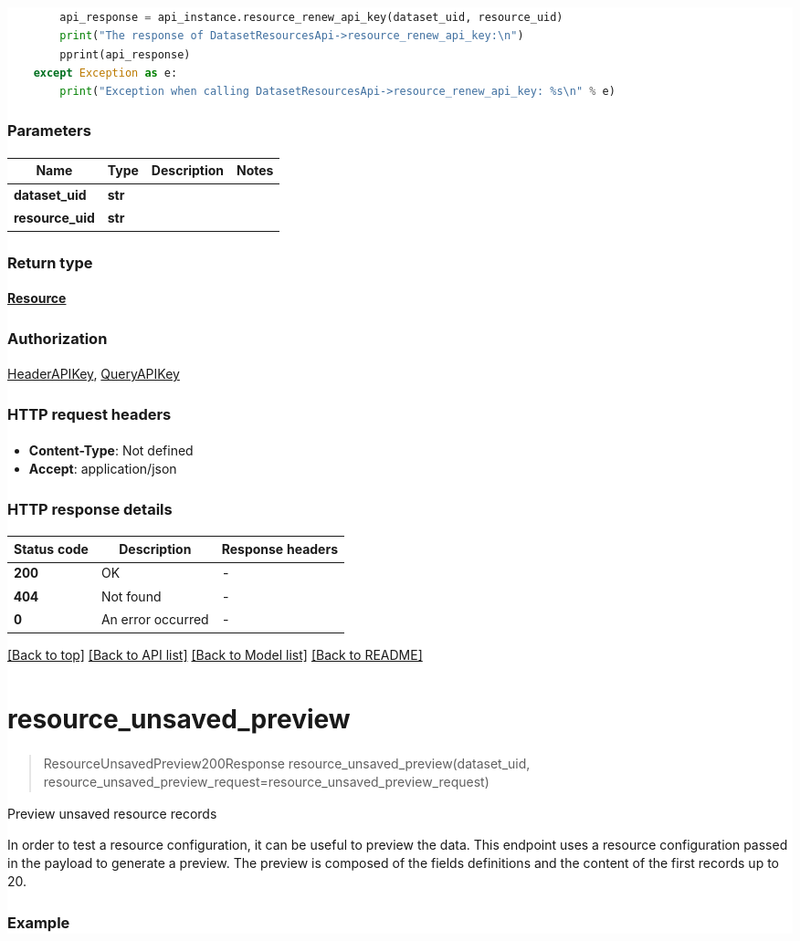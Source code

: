 ```python
        api_response = api_instance.resource_renew_api_key(dataset_uid, resource_uid)
        print("The response of DatasetResourcesApi->resource_renew_api_key:\n")
        pprint(api_response)
    except Exception as e:
        print("Exception when calling DatasetResourcesApi->resource_renew_api_key: %s\n" % e)
```



### Parameters


Name | Type | Description  | Notes
------------- | ------------- | ------------- | -------------
 **dataset_uid** | **str**|  | 
 **resource_uid** | **str**|  | 

### Return type

[**Resource**](Resource.md)

### Authorization

[HeaderAPIKey](../README.md#HeaderAPIKey), [QueryAPIKey](../README.md#QueryAPIKey)

### HTTP request headers

 - **Content-Type**: Not defined
 - **Accept**: application/json

### HTTP response details

| Status code | Description | Response headers |
|-------------|-------------|------------------|
**200** | OK |  -  |
**404** | Not found |  -  |
**0** | An error occurred |  -  |

[[Back to top]](#) [[Back to API list]](../README.md#documentation-for-api-endpoints) [[Back to Model list]](../README.md#documentation-for-models) [[Back to README]](../README.md)

# **resource_unsaved_preview**
> ResourceUnsavedPreview200Response resource_unsaved_preview(dataset_uid, resource_unsaved_preview_request=resource_unsaved_preview_request)

Preview unsaved resource records

In order to test a resource configuration, it can be useful to preview the data. This endpoint uses a resource configuration passed in the payload to generate a preview.  The preview is composed of the fields definitions and the content of the first records up to 20.

### Example
